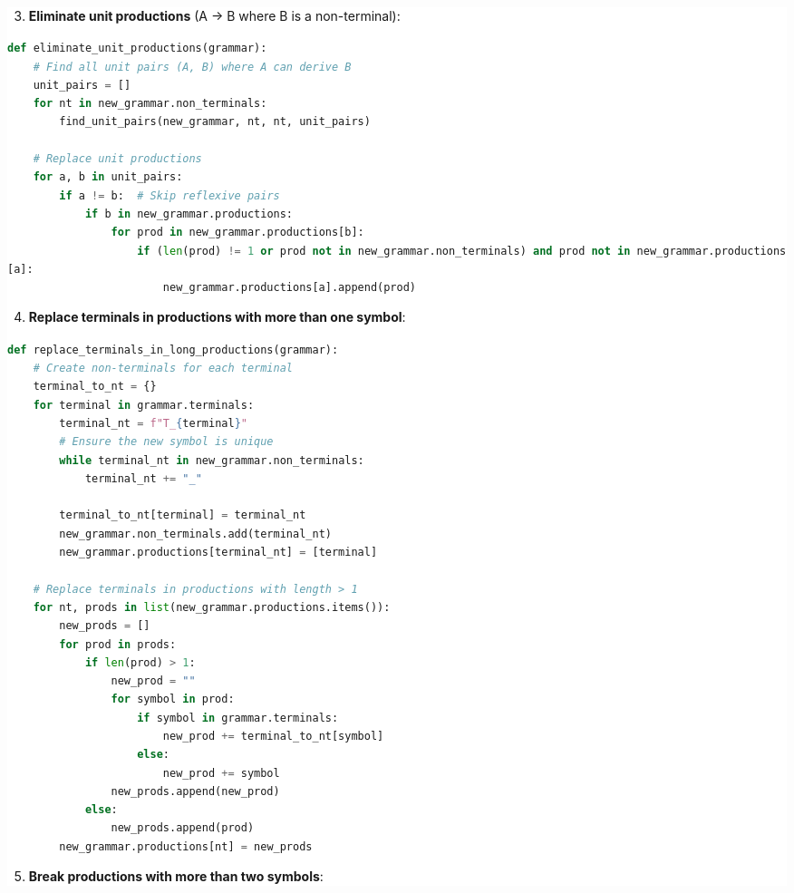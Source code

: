 3. **Eliminate unit productions** (A → B where B is a non-terminal):

```python
def eliminate_unit_productions(grammar):
    # Find all unit pairs (A, B) where A can derive B
    unit_pairs = []
    for nt in new_grammar.non_terminals:
        find_unit_pairs(new_grammar, nt, nt, unit_pairs)
    
    # Replace unit productions
    for a, b in unit_pairs:
        if a != b:  # Skip reflexive pairs
            if b in new_grammar.productions:
                for prod in new_grammar.productions[b]:
                    if (len(prod) != 1 or prod not in new_grammar.non_terminals) and prod not in new_grammar.productions[a]:
                        new_grammar.productions[a].append(prod)
```

4. **Replace terminals in productions with more than one symbol**:

```python
def replace_terminals_in_long_productions(grammar):
    # Create non-terminals for each terminal
    terminal_to_nt = {}
    for terminal in grammar.terminals:
        terminal_nt = f"T_{terminal}"
        # Ensure the new symbol is unique
        while terminal_nt in new_grammar.non_terminals:
            terminal_nt += "_"
        
        terminal_to_nt[terminal] = terminal_nt
        new_grammar.non_terminals.add(terminal_nt)
        new_grammar.productions[terminal_nt] = [terminal]
    
    # Replace terminals in productions with length > 1
    for nt, prods in list(new_grammar.productions.items()):
        new_prods = []
        for prod in prods:
            if len(prod) > 1:
                new_prod = ""
                for symbol in prod:
                    if symbol in grammar.terminals:
                        new_prod += terminal_to_nt[symbol]
                    else:
                        new_prod += symbol
                new_prods.append(new_prod)
            else:
                new_prods.append(prod)
        new_grammar.productions[nt] = new_prods
```

5. **Break productions with more than two symbols**:
